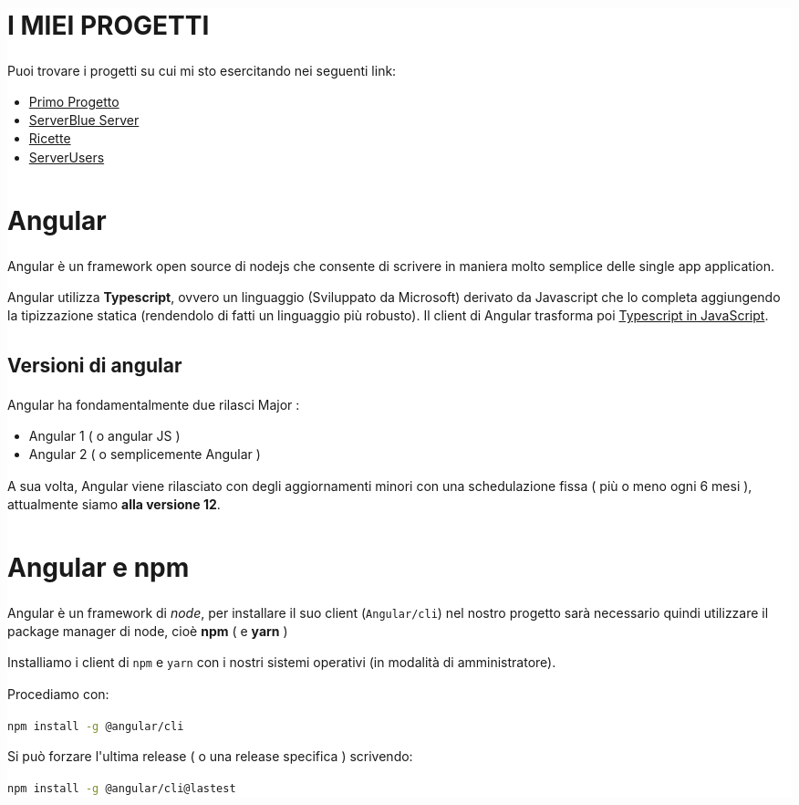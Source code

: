 # I MIEI PROGETTI

Puoi trovare i progetti su cui mi sto esercitando nei seguenti link:

- [Primo Progetto](https://github.com/PsykeDady/angularPrimaApplicazione.git) 
- [ServerBlue Server](https://github.com/PsykeDady/ServerBluePrint) 
- [Ricette](https://github.com/PsykeDady/RecipeAngularUdemy.git)
- [ServerUsers](https://github.com/PsykeDady/serverusers)



# Angular 

Angular &egrave; un framework open source di nodejs che consente di scrivere in maniera molto semplice delle single app application.


Angular utilizza **Typescript**, ovvero un linguaggio (Sviluppato da Microsoft) derivato da Javascript che lo completa aggiungendo la tipizzazione statica (rendendolo di fatti un linguaggio più robusto). Il client di Angular trasforma poi [Typescript in JavaScript](https://linuxhub.it/articles/howtodev-typescript-introduzione/).

## Versioni di angular

Angular ha fondamentalmente due rilasci Major : 

- Angular 1 ( o angular JS ) 
- Angular 2 ( o semplicemente Angular )



A sua volta, Angular viene rilasciato con degli aggiornamenti minori con una schedulazione fissa ( più o meno ogni 6 mesi ), attualmente siamo **alla versione 12**.



# Angular e npm

Angular &egrave; un framework di *node*, per installare il suo client (`Angular/cli`) nel nostro progetto sarà necessario quindi utilizzare il package manager di node, cio&egrave; **npm** ( e **yarn** )

Installiamo i client di `npm` e `yarn` con i nostri sistemi operativi (in modalità di amministratore).

Procediamo con: 

```bash
npm install -g @angular/cli
```



Si può forzare l'ultima release ( o una release specifica ) scrivendo: 

```bash
npm install -g @angular/cli@lastest
```
